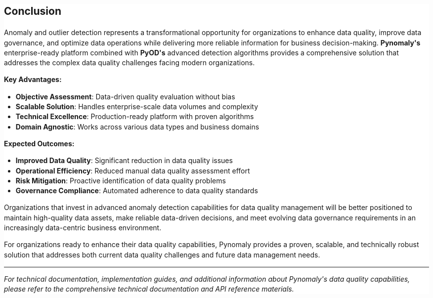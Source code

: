 
## Conclusion

Anomaly and outlier detection represents a transformational opportunity for organizations to enhance data quality, improve data governance, and optimize data operations while delivering more reliable information for business decision-making. **Pynomaly's** enterprise-ready platform combined with **PyOD's** advanced detection algorithms provides a comprehensive solution that addresses the complex data quality challenges facing modern organizations.

**Key Advantages:**
- **Objective Assessment**: Data-driven quality evaluation without bias
- **Scalable Solution**: Handles enterprise-scale data volumes and complexity
- **Technical Excellence**: Production-ready platform with proven algorithms
- **Domain Agnostic**: Works across various data types and business domains

**Expected Outcomes:**
- **Improved Data Quality**: Significant reduction in data quality issues
- **Operational Efficiency**: Reduced manual data quality assessment effort
- **Risk Mitigation**: Proactive identification of data quality problems
- **Governance Compliance**: Automated adherence to data quality standards

Organizations that invest in advanced anomaly detection capabilities for data quality management will be better positioned to maintain high-quality data assets, make reliable data-driven decisions, and meet evolving data governance requirements in an increasingly data-centric business environment.

For organizations ready to enhance their data quality capabilities, Pynomaly provides a proven, scalable, and technically robust solution that addresses both current data quality challenges and future data management needs.

---

*For technical documentation, implementation guides, and additional information about Pynomaly's data quality capabilities, please refer to the comprehensive technical documentation and API reference materials.*